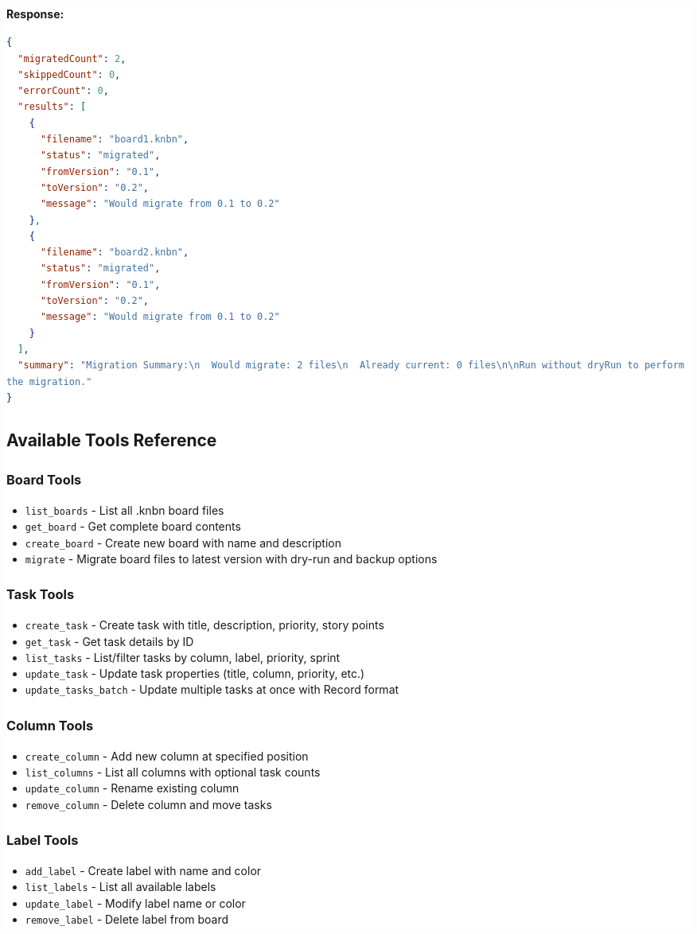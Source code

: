 **Response:**
```json
{
  "migratedCount": 2,
  "skippedCount": 0,
  "errorCount": 0,
  "results": [
    {
      "filename": "board1.knbn",
      "status": "migrated",
      "fromVersion": "0.1",
      "toVersion": "0.2",
      "message": "Would migrate from 0.1 to 0.2"
    },
    {
      "filename": "board2.knbn",
      "status": "migrated",
      "fromVersion": "0.1",
      "toVersion": "0.2",
      "message": "Would migrate from 0.1 to 0.2"
    }
  ],
  "summary": "Migration Summary:\n  Would migrate: 2 files\n  Already current: 0 files\n\nRun without dryRun to perform the migration."
}
```

## Available Tools Reference

### Board Tools
- `list_boards` - List all .knbn board files
- `get_board` - Get complete board contents
- `create_board` - Create new board with name and description
- `migrate` - Migrate board files to latest version with dry-run and backup options

### Task Tools
- `create_task` - Create task with title, description, priority, story points
- `get_task` - Get task details by ID
- `list_tasks` - List/filter tasks by column, label, priority, sprint
- `update_task` - Update task properties (title, column, priority, etc.)
- `update_tasks_batch` - Update multiple tasks at once with Record format

### Column Tools
- `create_column` - Add new column at specified position
- `list_columns` - List all columns with optional task counts
- `update_column` - Rename existing column
- `remove_column` - Delete column and move tasks

### Label Tools
- `add_label` - Create label with name and color
- `list_labels` - List all available labels
- `update_label` - Modify label name or color
- `remove_label` - Delete label from board
